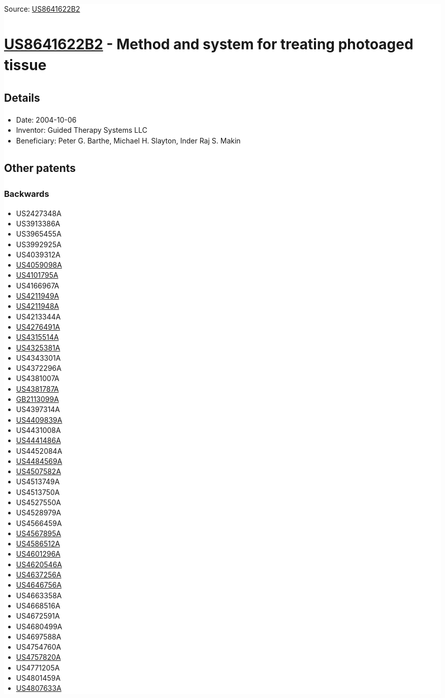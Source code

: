 Source: [US8641622B2](https://patents.google.com/patent/US8641622B2)

# [US8641622B2](US8641622B2.md) - Method and system for treating photoaged tissue

## Details

* Date: 2004-10-06
* Inventor: Guided Therapy Systems LLC
* Beneficiary: Peter G. Barthe, Michael H. Slayton, Inder Raj S. Makin

## Other patents

### Backwards
 * US2427348A
 * US3913386A
 * US3965455A
 * US3992925A
 * US4039312A
 * [US4059098A](US4059098A.md)
 * [US4101795A](US4101795A.md)
 * US4166967A
 * [US4211949A](US4211949A.md)
 * [US4211948A](US4211948A.md)
 * US4213344A
 * [US4276491A](US4276491A.md)
 * [US4315514A](US4315514A.md)
 * [US4325381A](US4325381A.md)
 * US4343301A
 * US4372296A
 * US4381007A
 * [US4381787A](US4381787A.md)
 * [GB2113099A](GB2113099A.md)
 * US4397314A
 * [US4409839A](US4409839A.md)
 * US4431008A
 * [US4441486A](US4441486A.md)
 * US4452084A
 * [US4484569A](US4484569A.md)
 * [US4507582A](US4507582A.md)
 * US4513749A
 * US4513750A
 * US4527550A
 * US4528979A
 * US4566459A
 * [US4567895A](US4567895A.md)
 * [US4586512A](US4586512A.md)
 * [US4601296A](US4601296A.md)
 * [US4620546A](US4620546A.md)
 * [US4637256A](US4637256A.md)
 * [US4646756A](US4646756A.md)
 * US4663358A
 * US4668516A
 * US4672591A
 * US4680499A
 * US4697588A
 * US4754760A
 * [US4757820A](US4757820A.md)
 * US4771205A
 * US4801459A
 * [US4807633A](US4807633A.md)